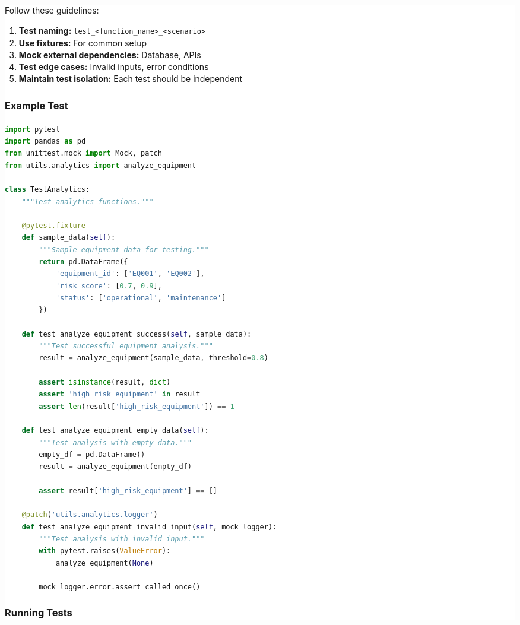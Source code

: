Follow these guidelines:

1. **Test naming:** `test_<function_name>_<scenario>`
2. **Use fixtures:** For common setup
3. **Mock external dependencies:** Database, APIs
4. **Test edge cases:** Invalid inputs, error conditions
5. **Maintain test isolation:** Each test should be independent

### Example Test

```python
import pytest
import pandas as pd
from unittest.mock import Mock, patch
from utils.analytics import analyze_equipment

class TestAnalytics:
    """Test analytics functions."""
    
    @pytest.fixture
    def sample_data(self):
        """Sample equipment data for testing."""
        return pd.DataFrame({
            'equipment_id': ['EQ001', 'EQ002'],
            'risk_score': [0.7, 0.9],
            'status': ['operational', 'maintenance']
        })
    
    def test_analyze_equipment_success(self, sample_data):
        """Test successful equipment analysis."""
        result = analyze_equipment(sample_data, threshold=0.8)
        
        assert isinstance(result, dict)
        assert 'high_risk_equipment' in result
        assert len(result['high_risk_equipment']) == 1
    
    def test_analyze_equipment_empty_data(self):
        """Test analysis with empty data."""
        empty_df = pd.DataFrame()
        result = analyze_equipment(empty_df)
        
        assert result['high_risk_equipment'] == []
    
    @patch('utils.analytics.logger')
    def test_analyze_equipment_invalid_input(self, mock_logger):
        """Test analysis with invalid input."""
        with pytest.raises(ValueError):
            analyze_equipment(None)
        
        mock_logger.error.assert_called_once()
```

### Running Tests
